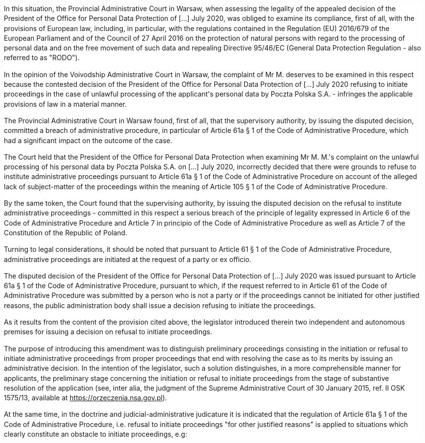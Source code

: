In this situation, the Provincial Administrative Court in Warsaw, when assessing the legality of the appealed decision of the President of the Office for Personal Data Protection of \[...\] July 2020, was obliged to examine its compliance, first of all, with the provisions of European law, including, in particular, with the regulations contained in the Regulation (EU) 2016/679 of the European Parliament and of the Council of 27 April 2016 on the protection of natural persons with regard to the processing of personal data and on the free movement of such data and repealing Directive 95/46/EC (General Data Protection Regulation - also referred to as "RODO").

In the opinion of the Voivodship Administrative Court in Warsaw, the complaint of Mr M. deserves to be examined in this respect because the contested decision of the President of the Office for Personal Data Protection of \[...\] July 2020 refusing to initiate proceedings in the case of unlawful processing of the applicant's personal data by Poczta Polska S.A. - infringes the applicable provisions of law in a material manner.

The Provincial Administrative Court in Warsaw found, first of all, that the supervisory authority, by issuing the disputed decision, committed a breach of administrative procedure, in particular of Article 61a § 1 of the Code of Administrative Procedure, which had a significant impact on the outcome of the case.

The Court held that the President of the Office for Personal Data Protection when examining Mr M. M.'s complaint on the unlawful processing of his personal data by Poczta Polska S.A. on \[...\] July 2020, incorrectly decided that there were grounds to refuse to institute administrative proceedings pursuant to Article 61a § 1 of the Code of Administrative Procedure on account of the alleged lack of subject-matter of the proceedings within the meaning of Article 105 § 1 of the Code of Administrative Procedure.

By the same token, the Court found that the supervising authority, by issuing the disputed decision on the refusal to institute administrative proceedings - committed in this respect a serious breach of the principle of legality expressed in Article 6 of the Code of Administrative Procedure and Article 7 in principio of the Code of Administrative Procedure as well as Article 7 of the Constitution of the Republic of Poland.

Turning to legal considerations, it should be noted that pursuant to Article 61 § 1 of the Code of Administrative Procedure, administrative proceedings are initiated at the request of a party or ex officio.

The disputed decision of the President of the Office for Personal Data Protection of \[...\] July 2020 was issued pursuant to Article 61a § 1 of the Code of Administrative Procedure, pursuant to which, if the request referred to in Article 61 of the Code of Administrative Procedure was submitted by a person who is not a party or if the proceedings cannot be initiated for other justified reasons, the public administration body shall issue a decision refusing to initiate the proceedings.

As it results from the content of the provision cited above, the legislator introduced therein two independent and autonomous premises for issuing a decision on refusal to initiate proceedings.

The purpose of introducing this amendment was to distinguish preliminary proceedings consisting in the initiation or refusal to initiate administrative proceedings from proper proceedings that end with resolving the case as to its merits by issuing an administrative decision. In the intention of the legislator, such a solution distinguishes, in a more comprehensible manner for applicants, the preliminary stage concerning the initiation or refusal to initiate proceedings from the stage of substantive resolution of the application (see, inter alia, the judgment of the Supreme Administrative Court of 30 January 2015, ref. II OSK 1575/13, available at https://orzeczenia.nsa.gov.pl).

At the same time, in the doctrine and judicial-administrative judicature it is indicated that the regulation of Article 61a § 1 of the Code of Administrative Procedure, i.e. refusal to initiate proceedings "for other justified reasons" is applied to situations which clearly constitute an obstacle to initiate proceedings, e.g:
